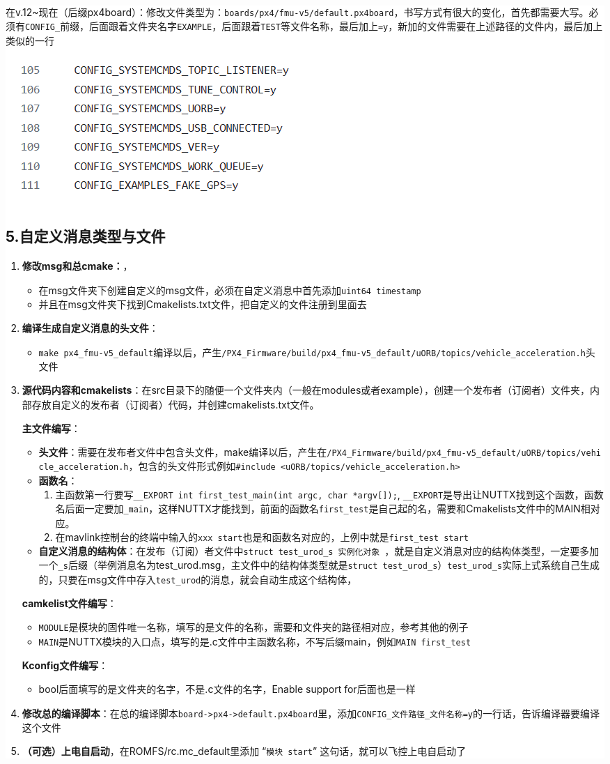   在v.12~现在（后缀px4board）：修改文件类型为：`boards/px4/fmu-v5/default.px4board`，书写方式有很大的变化，首先都需要大写。必须有`CONFIG_`前缀，后面跟着文件夹名字`EXAMPLE`，后面跟着`TEST`等文件名称，最后加上`=y`，新加的文件需要在上述路径的文件内，最后加上类似的一行

  <img src="picture\image-20240301173144087.png"  >



## 5.自定义消息类型与文件

1. **修改msg和总cmake：**，

   - 在msg文件夹下创建自定义的msg文件，必须在自定义消息中首先添加`uint64 timestamp`
   - 并且在msg文件夹下找到Cmakelists.txt文件，把自定义的文件注册到里面去

2. **编译生成自定义消息的头文件**：

   * `make px4_fmu-v5_default`编译以后，产生`/PX4_Firmware/build/px4_fmu-v5_default/uORB/topics/vehicle_acceleration.h`头文件

3. **源代码内容和cmakelists**：在src目录下的随便一个文件夹内（一般在modules或者example），创建一个发布者（订阅者）文件夹，内部存放自定义的发布者（订阅者）代码，并创建cmakelists.txt文件。

   **主文件编写**：

   - **头文件**：需要在发布者文件中包含头文件，make编译以后，产生在`/PX4_Firmware/build/px4_fmu-v5_default/uORB/topics/vehicle_acceleration.h`，包含的头文件形式例如`#include <uORB/topics/vehicle_acceleration.h>`
   - **函数名**：
     1. 主函数第一行要写`__EXPORT int first_test_main(int argc, char *argv[]);`, `__EXPORT`是导出让NUTTX找到这个函数，函数名后面一定要加`_main`，这样NUTTX才能找到，前面的函数名`first_test`是自己起的名，需要和Cmakelists文件中的MAIN相对应。
     2. 在mavlink控制台的终端中输入的`xxx start`也是和函数名对应的，上例中就是`first_test start`
   - **自定义消息的结构体**：在发布（订阅）者文件中`struct test_urod_s 实例化对象 `，就是自定义消息对应的结构体类型，一定要多加一个`_s`后缀（举例消息名为test_urod.msg，主文件中的结构体类型就是`struct test_urod_s`）`test_urod_s`实际上式系统自己生成的，只要在msg文件中存入`test_urod`的消息，就会自动生成这个结构体，

   **camkelist文件编写**：

   * `MODULE`是模块的固件唯一名称，填写的是文件的名称，需要和文件夹的路径相对应，参考其他的例子
   * `MAIN`是NUTTX模块的入口点，填写的是.c文件中主函数名称，不写后缀main，例如`MAIN first_test`

   **Kconfig文件编写**：

   * bool后面填写的是文件夹的名字，不是.c文件的名字，Enable support for后面也是一样

4. **修改总的编译脚本**：在总的编译脚本`board->px4->default.px4board`里，添加`CONFIG_文件路径_文件名称=y`的一行话，告诉编译器要编译这个文件

5. **（可选）上电自启动**，在ROMFS/rc.mc_default里添加 “`模块 start`” 这句话，就可以飞控上电自启动了
